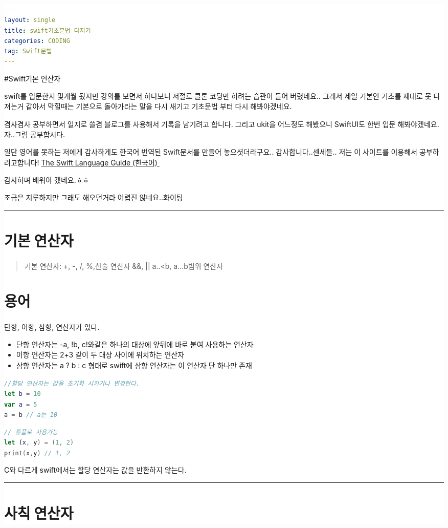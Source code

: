 ```yaml
---
layout: single 
title: swift기초문법 다지기
categories: CODING
tag: Swift문법
---
```

 #Swift기본 연산자 

swift를 입문한지 몇개월 됬지만 강의를 보면서 하다보니 저절로 클론 코딩만 하려는 습관이 들어 버렸네요.. 
그래서 제일 기본인 기초를 재대로 못 다져논거 같아서 막힐때는 기본으로 돌아가라는 말을 다시 새기고 기초문법 부터 다시 해봐야겠네요. 

겸사겸사 공부하면서 일지로 쓸겸 블로그를 사용해서 기록을 남기려고 합니다. 그리고 ukit을 어느정도 해봤으니 
SwiftUI도 한번 입문 해봐야겠네요. 자..그럼 공부합시다. 

일단 영어를 못하는 저에게 감사하게도 한국어 번역된 Swift문서를 만들어 놓으셧더라구요.. 
감사합니다..센세들.. 저는 이 사이트를 이용해서 공부하려고합니다!  [The Swift Language Guide (한국어)
​](https://jusung.gitbook.io/the-swift-language-guide/)

 감사하며 배워야 겠네요.ㅎㅎ 


조금은 지루하지만 그래도 해오던거라 어렵진 않네요..화이팅 

---
# 기본 연산자 
> 기본 연산자: +, -, /, %,산술 연산자 &&, || a..<b, a...b범위 연산자


# 용어 
  
  단항, 이항, 삼항, 연산자가 있다.

- 단항 연산자는 -a, !b, c!와같은 하나의 대상에 앞뒤에 바로 붙여 사용하는 연산자
- 이항 연산자는 2+3 같이 두 대상 사이에 위치하는 연산자
- 삼항 연산자는 a ? b : c 형태로 swift에 삼항 연산자는 이 연산자 단 하나만 존재

```swift
//할당 연산자는 값을 초기화 시키거나 변경한다.
let b = 10
var a = 5
a = b // a는 10 
```

```swift
// 튜플로 사용가능
let (x, y) = (1, 2)
print(x,y) // 1, 2
```
C와 다르게 swift에서는 할당 연산자는 값을 반환하지 않는다.

---
# 사칙 연산자
